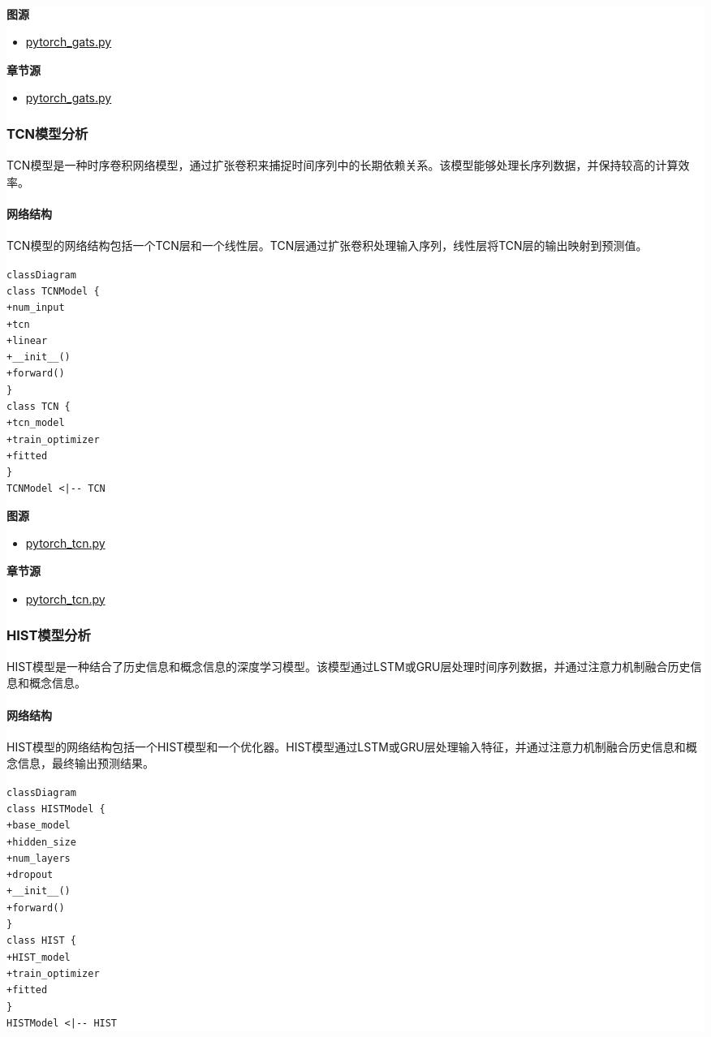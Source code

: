**图源**
- [pytorch_gats.py](file://qlib/contrib/model/pytorch_gats.py)

**章节源**
- [pytorch_gats.py](file://qlib/contrib/model/pytorch_gats.py)

### TCN模型分析
TCN模型是一种时序卷积网络模型，通过扩张卷积来捕捉时间序列中的长期依赖关系。该模型能够处理长序列数据，并保持较高的计算效率。

#### 网络结构
TCN模型的网络结构包括一个TCN层和一个线性层。TCN层通过扩张卷积处理输入序列，线性层将TCN层的输出映射到预测值。

```mermaid
classDiagram
class TCNModel {
+num_input
+tcn
+linear
+__init__()
+forward()
}
class TCN {
+tcn_model
+train_optimizer
+fitted
}
TCNModel <|-- TCN
```

**图源**
- [pytorch_tcn.py](file://qlib/contrib/model/pytorch_tcn.py)

**章节源**
- [pytorch_tcn.py](file://qlib/contrib/model/pytorch_tcn.py)

### HIST模型分析
HIST模型是一种结合了历史信息和概念信息的深度学习模型。该模型通过LSTM或GRU层处理时间序列数据，并通过注意力机制融合历史信息和概念信息。

#### 网络结构
HIST模型的网络结构包括一个HIST模型和一个优化器。HIST模型通过LSTM或GRU层处理输入特征，并通过注意力机制融合历史信息和概念信息，最终输出预测结果。

```mermaid
classDiagram
class HISTModel {
+base_model
+hidden_size
+num_layers
+dropout
+__init__()
+forward()
}
class HIST {
+HIST_model
+train_optimizer
+fitted
}
HISTModel <|-- HIST
```
